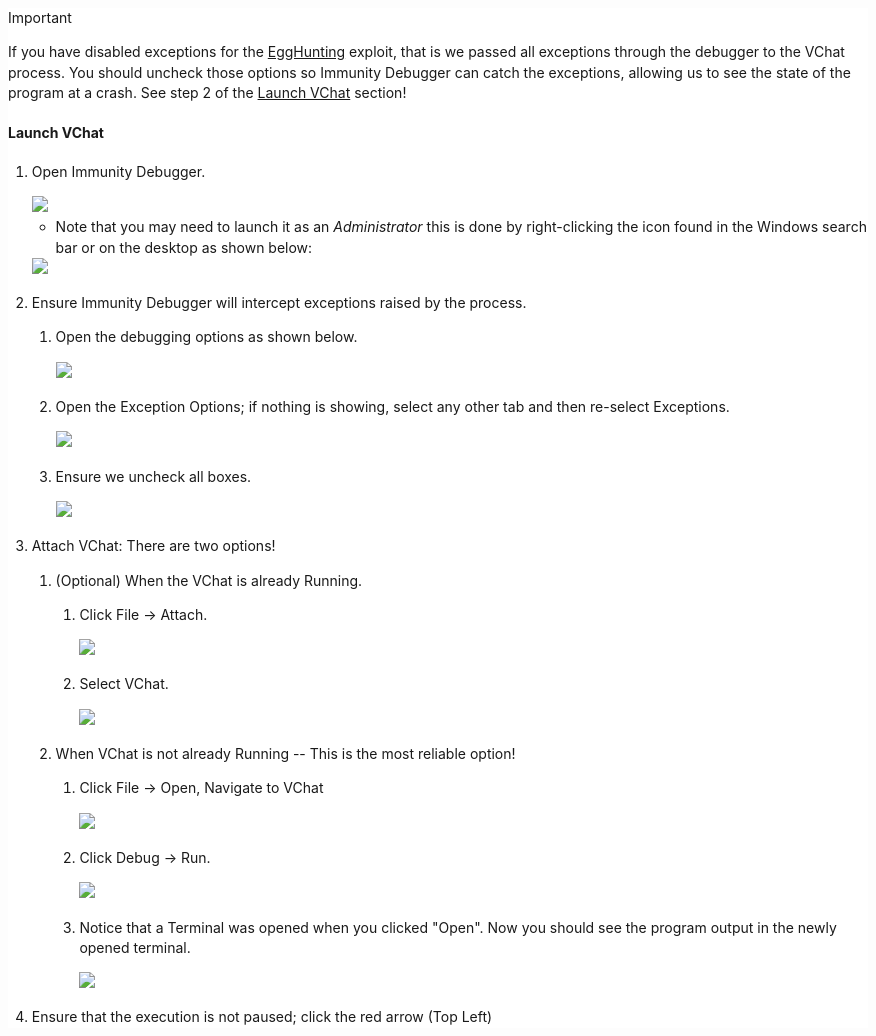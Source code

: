 > [!IMPORTANT]
> If you have disabled exceptions for the [EggHunting](https://github.com/DaintyJet/VChat_GTER_EggHunter) exploit, that is we passed all exceptions through the debugger to the VChat process. You should uncheck those options so Immunity Debugger can catch the exceptions, allowing us to see the state of the program at a crash. See step 2 of the [Launch VChat](#launch-vchat) section!
#### Launch VChat
1. Open Immunity Debugger.

	<img src="Images/I1.png" width=800>

    * Note that you may need to launch it as an *Administrator* this is done by right-clicking the icon found in the Windows search bar or on the desktop as shown below:

	<img src="Images/I1b.png" width = 200>

2. Ensure Immunity Debugger will intercept exceptions raised by the process.
   1. Open the debugging options as shown below.

	   <img src="Images/I1c.png" width = 200>

   2. Open the Exception Options; if nothing is showing, select any other tab and then re-select Exceptions.

	   <img src="Images/I1d.png" width = 200>

   3. Ensure we uncheck all boxes.

	   <img src="Images/I1e.png" width = 200>

3. Attach VChat: There are two options!
   1. (Optional) When the VChat is already Running.
        1. Click File -> Attach.

			<img src="Images/I2a.png" width=200>

		2. Select VChat.

			<img src="Images/I2b.png" width=500>

   2. When VChat is not already Running -- This is the most reliable option!
        1. Click File -> Open, Navigate to VChat

			<img src="Images/I3-1.png" width=800>

        2. Click Debug -> Run.

			<img src="Images/I3-2.png" width=800>

        3. Notice that a Terminal was opened when you clicked "Open". Now you should see the program output in the newly opened terminal.

			<img src="Images/I3-3.png" width=800>

4. Ensure that the execution is not paused; click the red arrow (Top Left)
